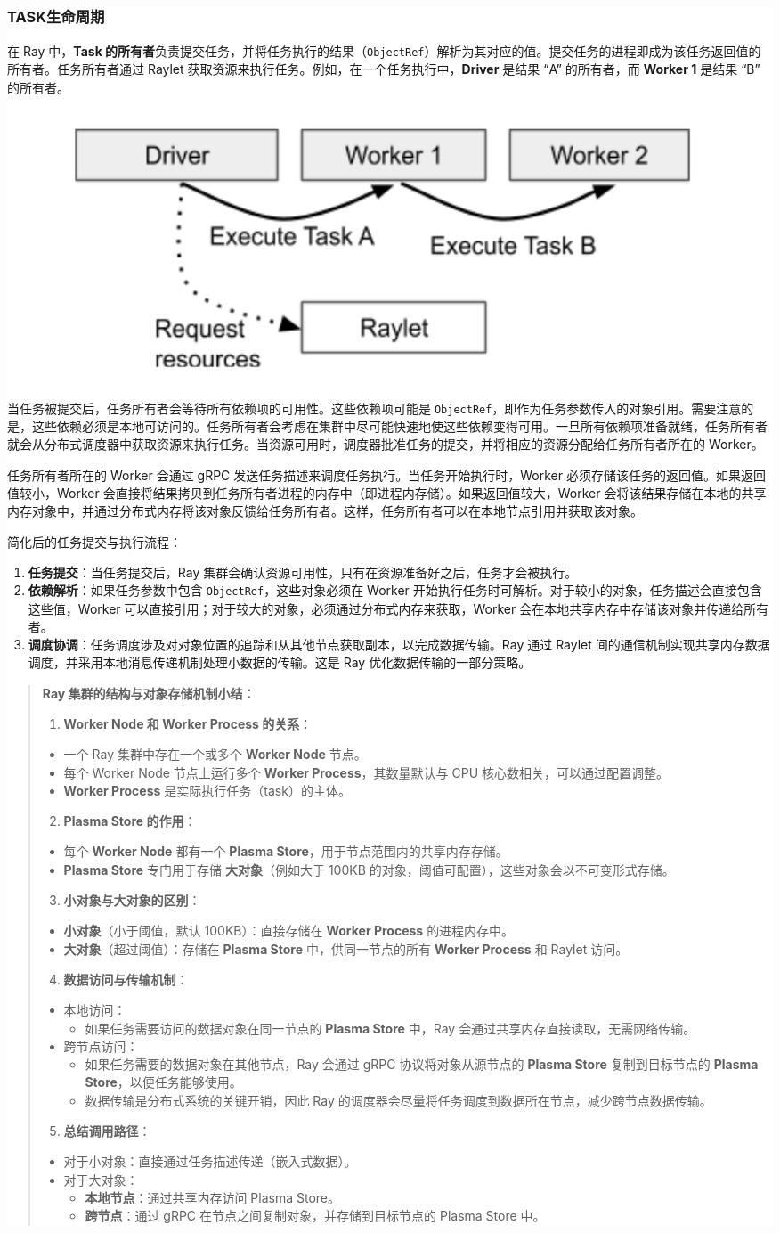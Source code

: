 ### TASK生命周期

在 Ray 中，**Task 的所有者**负责提交任务，并将任务执行的结果（`ObjectRef`）解析为其对应的值。提交任务的进程即成为该任务返回值的所有者。任务所有者通过 Raylet 获取资源来执行任务。例如，在一个任务执行中，**Driver** 是结果 “A” 的所有者，而 **Worker 1** 是结果 “B” 的所有者。

![22_Ray-TaskLifeCycle](./Images/22_Ray-TaskLifeCycle.png)

当任务被提交后，任务所有者会等待所有依赖项的可用性。这些依赖项可能是 `ObjectRef`，即作为任务参数传入的对象引用。需要注意的是，这些依赖必须是本地可访问的。任务所有者会考虑在集群中尽可能快速地使这些依赖变得可用。一旦所有依赖项准备就绪，任务所有者就会从分布式调度器中获取资源来执行任务。当资源可用时，调度器批准任务的提交，并将相应的资源分配给任务所有者所在的 Worker。

任务所有者所在的 Worker 会通过 gRPC 发送任务描述来调度任务执行。当任务开始执行时，Worker 必须存储该任务的返回值。如果返回值较小，Worker 会直接将结果拷贝到任务所有者进程的内存中（即进程内存储）。如果返回值较大，Worker 会将该结果存储在本地的共享内存对象中，并通过分布式内存将该对象反馈给任务所有者。这样，任务所有者可以在本地节点引用并获取该对象。

简化后的任务提交与执行流程：

1. **任务提交**：当任务提交后，Ray 集群会确认资源可用性，只有在资源准备好之后，任务才会被执行。
2. **依赖解析**：如果任务参数中包含 `ObjectRef`，这些对象必须在 Worker 开始执行任务时可解析。对于较小的对象，任务描述会直接包含这些值，Worker 可以直接引用；对于较大的对象，必须通过分布式内存来获取，Worker 会在本地共享内存中存储该对象并传递给所有者。
3. **调度协调**：任务调度涉及对对象位置的追踪和从其他节点获取副本，以完成数据传输。Ray 通过 Raylet 间的通信机制实现共享内存数据调度，并采用本地消息传递机制处理小数据的传输。这是 Ray 优化数据传输的一部分策略。

>**Ray 集群的结构与对象存储机制小结：**
>
>1. **Worker Node 和 Worker Process 的关系**：
>   - 一个 Ray 集群中存在一个或多个 **Worker Node** 节点。
>   - 每个 Worker Node 节点上运行多个 **Worker Process**，其数量默认与 CPU 核心数相关，可以通过配置调整。
>   - **Worker Process** 是实际执行任务（task）的主体。
>2. **Plasma Store 的作用**：
>   - 每个 **Worker Node** 都有一个 **Plasma Store**，用于节点范围内的共享内存存储。
>   - **Plasma Store** 专门用于存储 **大对象**（例如大于 100KB 的对象，阈值可配置），这些对象会以不可变形式存储。
>3. **小对象与大对象的区别**：
>   - **小对象**（小于阈值，默认 100KB）：直接存储在 **Worker Process** 的进程内存中。
>   - **大对象**（超过阈值）：存储在 **Plasma Store** 中，供同一节点的所有 **Worker Process** 和 Raylet 访问。
>4. **数据访问与传输机制**：
>   - 本地访问：
>     - 如果任务需要访问的数据对象在同一节点的 **Plasma Store** 中，Ray 会通过共享内存直接读取，无需网络传输。
>   - 跨节点访问：
>     - 如果任务需要的数据对象在其他节点，Ray 会通过 gRPC 协议将对象从源节点的 **Plasma Store** 复制到目标节点的 **Plasma Store**，以便任务能够使用。
>     - 数据传输是分布式系统的关键开销，因此 Ray 的调度器会尽量将任务调度到数据所在节点，减少跨节点数据传输。
>5. **总结调用路径**：
>   - 对于小对象：直接通过任务描述传递（嵌入式数据）。
>   - 对于大对象：
>     - **本地节点**：通过共享内存访问 Plasma Store。
>     - **跨节点**：通过 gRPC 在节点之间复制对象，并存储到目标节点的 Plasma Store 中。
